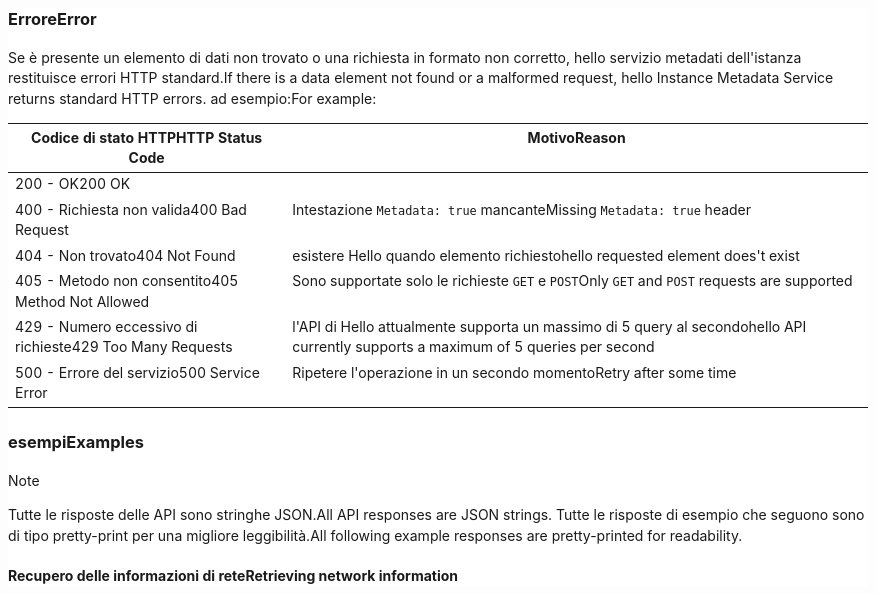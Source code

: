 ### <a name="error"></a><span data-ttu-id="0b559-161">Errore</span><span class="sxs-lookup"><span data-stu-id="0b559-161">Error</span></span>
<span data-ttu-id="0b559-162">Se è presente un elemento di dati non trovato o una richiesta in formato non corretto, hello servizio metadati dell'istanza restituisce errori HTTP standard.</span><span class="sxs-lookup"><span data-stu-id="0b559-162">If there is a data element not found or a malformed request, hello Instance Metadata Service returns standard HTTP errors.</span></span> <span data-ttu-id="0b559-163">ad esempio:</span><span class="sxs-lookup"><span data-stu-id="0b559-163">For example:</span></span>

<span data-ttu-id="0b559-164">Codice di stato HTTP</span><span class="sxs-lookup"><span data-stu-id="0b559-164">HTTP Status Code</span></span> | <span data-ttu-id="0b559-165">Motivo</span><span class="sxs-lookup"><span data-stu-id="0b559-165">Reason</span></span>
----------------|-------
<span data-ttu-id="0b559-166">200 - OK</span><span class="sxs-lookup"><span data-stu-id="0b559-166">200 OK</span></span> |
<span data-ttu-id="0b559-167">400 - Richiesta non valida</span><span class="sxs-lookup"><span data-stu-id="0b559-167">400 Bad Request</span></span> | <span data-ttu-id="0b559-168">Intestazione `Metadata: true` mancante</span><span class="sxs-lookup"><span data-stu-id="0b559-168">Missing `Metadata: true` header</span></span>
<span data-ttu-id="0b559-169">404 - Non trovato</span><span class="sxs-lookup"><span data-stu-id="0b559-169">404 Not Found</span></span> | <span data-ttu-id="0b559-170">esistere Hello quando elemento richiesto</span><span class="sxs-lookup"><span data-stu-id="0b559-170">hello requested element does't exist</span></span> 
<span data-ttu-id="0b559-171">405 - Metodo non consentito</span><span class="sxs-lookup"><span data-stu-id="0b559-171">405 Method Not Allowed</span></span> | <span data-ttu-id="0b559-172">Sono supportate solo le richieste `GET` e `POST`</span><span class="sxs-lookup"><span data-stu-id="0b559-172">Only `GET` and `POST` requests are supported</span></span>
<span data-ttu-id="0b559-173">429 - Numero eccessivo di richieste</span><span class="sxs-lookup"><span data-stu-id="0b559-173">429 Too Many Requests</span></span> | <span data-ttu-id="0b559-174">l'API di Hello attualmente supporta un massimo di 5 query al secondo</span><span class="sxs-lookup"><span data-stu-id="0b559-174">hello API currently supports a maximum of 5 queries per second</span></span>
<span data-ttu-id="0b559-175">500 - Errore del servizio</span><span class="sxs-lookup"><span data-stu-id="0b559-175">500 Service Error</span></span>     | <span data-ttu-id="0b559-176">Ripetere l'operazione in un secondo momento</span><span class="sxs-lookup"><span data-stu-id="0b559-176">Retry after some time</span></span>

### <a name="examples"></a><span data-ttu-id="0b559-177">esempi</span><span class="sxs-lookup"><span data-stu-id="0b559-177">Examples</span></span>

> [!NOTE] 
> <span data-ttu-id="0b559-178">Tutte le risposte delle API sono stringhe JSON.</span><span class="sxs-lookup"><span data-stu-id="0b559-178">All API responses are JSON strings.</span></span> <span data-ttu-id="0b559-179">Tutte le risposte di esempio che seguono sono di tipo pretty-print per una migliore leggibilità.</span><span class="sxs-lookup"><span data-stu-id="0b559-179">All following example responses  are pretty-printed for readability.</span></span>

#### <a name="retrieving-network-information"></a><span data-ttu-id="0b559-180">Recupero delle informazioni di rete</span><span class="sxs-lookup"><span data-stu-id="0b559-180">Retrieving network information</span></span>
